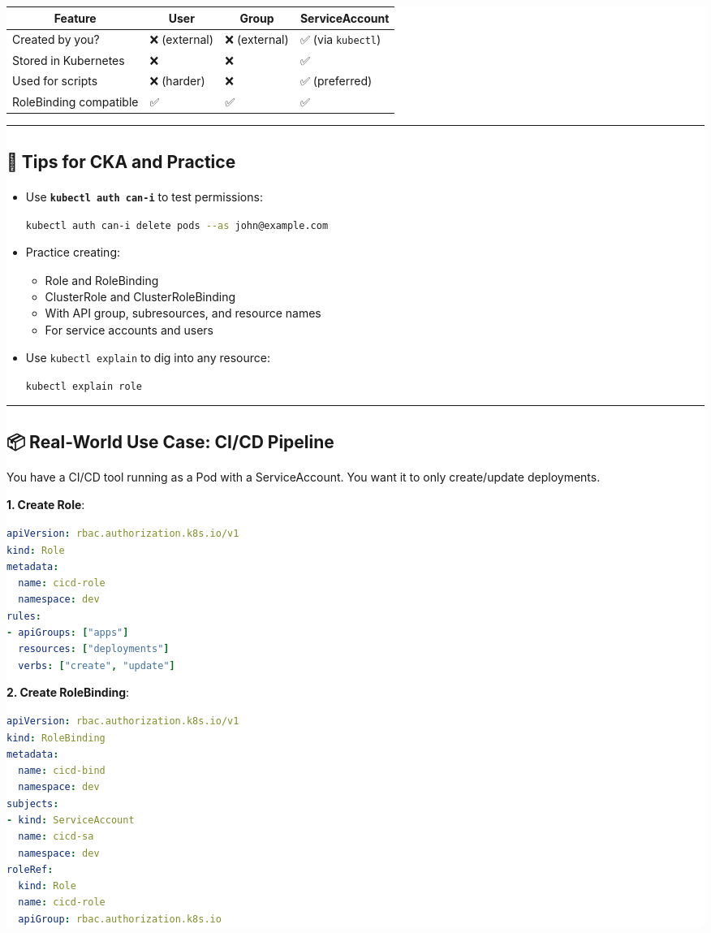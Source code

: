 | Feature              | User              | Group           | ServiceAccount      |
|----------------------|-------------------|------------------|----------------------|
| Created by you?      | ❌ (external)      | ❌ (external)     | ✅ (via `kubectl`)   |
| Stored in Kubernetes | ❌                | ❌               | ✅                   |
| Used for scripts     | ❌ (harder)        | ❌               | ✅ (preferred)       |
| RoleBinding compatible | ✅              | ✅               | ✅                   |

---

## 📆 Tips for CKA and Practice

- Use **`kubectl auth can-i`** to test permissions:
  ```bash
  kubectl auth can-i delete pods --as john@example.com
  ```

- Practice creating:
  - Role and RoleBinding
  - ClusterRole and ClusterRoleBinding
  - With API group, subresources, and resource names
  - For service accounts and users

- Use `kubectl explain` to dig into any resource:
  ```bash
  kubectl explain role
  ```

---

## 📦 Real-World Use Case: CI/CD Pipeline

You have a CI/CD tool running as a Pod with a ServiceAccount. You want it to only create/update deployments.

**1. Create Role**:
```yaml
apiVersion: rbac.authorization.k8s.io/v1
kind: Role
metadata:
  name: cicd-role
  namespace: dev
rules:
- apiGroups: ["apps"]
  resources: ["deployments"]
  verbs: ["create", "update"]
```

**2. Create RoleBinding**:
```yaml
apiVersion: rbac.authorization.k8s.io/v1
kind: RoleBinding
metadata:
  name: cicd-bind
  namespace: dev
subjects:
- kind: ServiceAccount
  name: cicd-sa
  namespace: dev
roleRef:
  kind: Role
  name: cicd-role
  apiGroup: rbac.authorization.k8s.io
```
